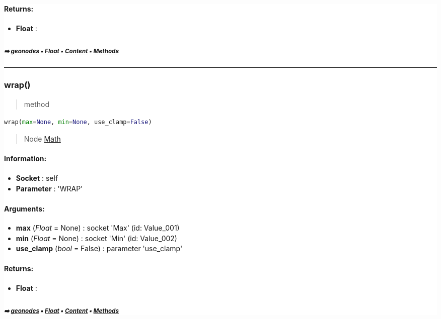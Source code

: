 

#### Returns:
- **Float** :

##### <sub>:arrow_right: [geonodes](index.md#geonodes) :black_small_square: [Float](float.md#float) :black_small_square: [Content](float.md#content) :black_small_square: [Methods](float.md#methods)</sub>

----------
### wrap()

> method

``` python
wrap(max=None, min=None, use_clamp=False)
```

> Node [Math](https://docs.blender.org/manual/en/latest/modeling/geometry_nodes/../../editors/texture_node/types/converter/math.html)

#### Information:
- **Socket** : self
- **Parameter** : 'WRAP'



#### Arguments:
- **max** (_Float_ = None) : socket 'Max' (id: Value_001)
- **min** (_Float_ = None) : socket 'Min' (id: Value_002)
- **use_clamp** (_bool_ = False) : parameter 'use_clamp'



#### Returns:
- **Float** :

##### <sub>:arrow_right: [geonodes](index.md#geonodes) :black_small_square: [Float](float.md#float) :black_small_square: [Content](float.md#content) :black_small_square: [Methods](float.md#methods)</sub>